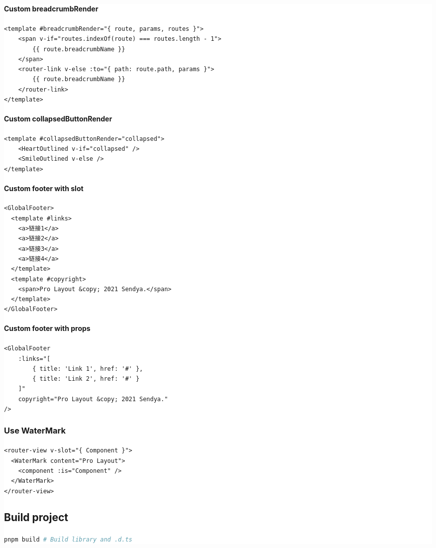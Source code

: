 #### Custom breadcrumbRender

```vue
<template #breadcrumbRender="{ route, params, routes }">
    <span v-if="routes.indexOf(route) === routes.length - 1">
        {{ route.breadcrumbName }}
    </span>
    <router-link v-else :to="{ path: route.path, params }">
        {{ route.breadcrumbName }}
    </router-link>
</template>
```

#### Custom collapsedButtonRender

```vue
<template #collapsedButtonRender="collapsed">
    <HeartOutlined v-if="collapsed" />
    <SmileOutlined v-else />
</template>
```

#### Custom footer with slot

```vue
<GlobalFooter>
  <template #links>
    <a>链接1</a>
    <a>链接2</a>
    <a>链接3</a>
    <a>链接4</a>
  </template>
  <template #copyright>
    <span>Pro Layout &copy; 2021 Sendya.</span>
  </template>
</GlobalFooter>
```

#### Custom footer with props

```vue
<GlobalFooter
    :links="[
        { title: 'Link 1', href: '#' },
        { title: 'Link 2', href: '#' }
    ]"
    copyright="Pro Layout &copy; 2021 Sendya."
/>
```

### Use WaterMark

```vue
<router-view v-slot="{ Component }">
  <WaterMark content="Pro Layout">
    <component :is="Component" />
  </WaterMark>
</router-view>
```

## Build project

```bash
pnpm build # Build library and .d.ts
```
